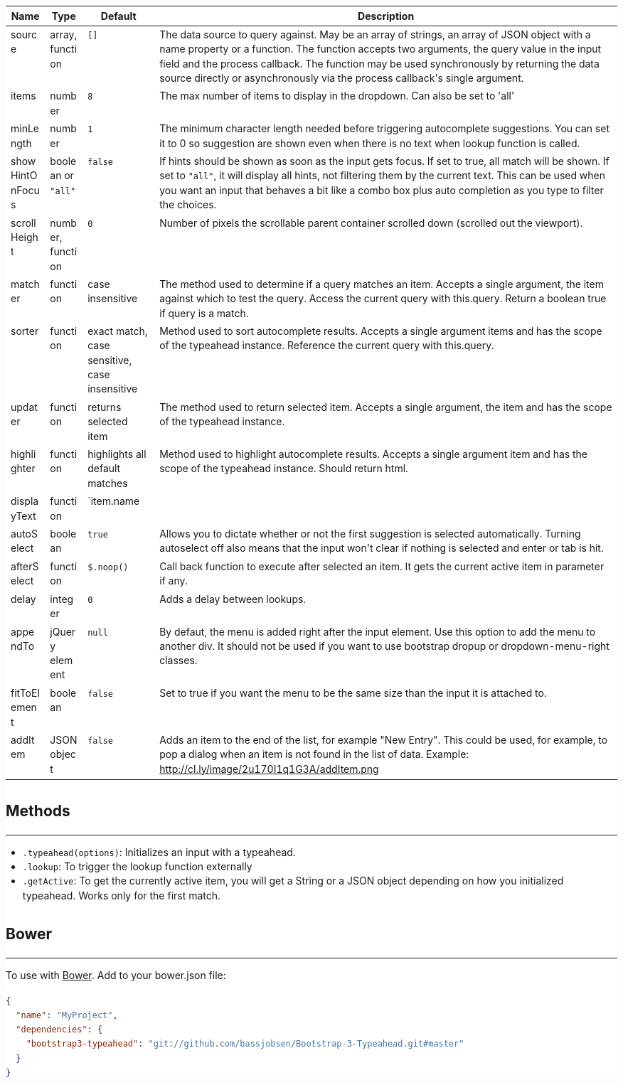|Name|Type|Default|Description|
|--- |--- |--- |--- |
|source|array, function|`[]`|The data source to query against. May be an array of strings, an array of JSON object with a name property or a function. The function accepts two arguments, the query value in the input field and the process callback. The function may be used synchronously by returning the data source directly or asynchronously via the process callback's single argument.|
|items|number|`8`|The max number of items to display in the dropdown. Can also be set to 'all'|
|minLength|number|`1`|The minimum character length needed before triggering autocomplete suggestions. You can set it to 0 so suggestion are shown even when there is no text when lookup function is called.|
|showHintOnFocus|boolean or `"all"`|`false`|If hints should be shown as soon as the input gets focus. If set to true, all match will be shown. If set to `"all"`, it will display all hints, not filtering them by the current text. This can be used when you want an input that behaves a bit like a combo box plus auto completion as you type to filter the choices.|
|scrollHeight|number, function|`0`|Number of pixels the scrollable parent container scrolled down (scrolled out the viewport).|
|matcher|function|case insensitive|The method used to determine if a query matches an item. Accepts a single argument, the item against which to test the query. Access the current query with this.query. Return a boolean true if query is a match.|
|sorter|function|exact match, case sensitive, case insensitive|Method used to sort autocomplete results. Accepts a single argument items and has the scope of the typeahead instance. Reference the current query with this.query.|
|updater|function|returns selected item|The method used to return selected item. Accepts a single argument, the item and has the scope of the typeahead instance.|
|highlighter|function|highlights all default matches|Method used to highlight autocomplete results. Accepts a single argument item and has the scope of the typeahead instance. Should return html.|
|displayText|function|`item.name || item`|Method used to get textual representation of an item of the sources. Accepts a single argument item and has the scope of the typeahead instance. Should return a String.|
|autoSelect|boolean|`true`|Allows you to dictate whether or not the first suggestion is selected automatically. Turning autoselect off also means that the input won't clear if nothing is selected and enter or tab is hit.|
|afterSelect|function|`$.noop()`|Call back function to execute after selected an item. It gets the current active item in parameter if any.|
|delay|integer|`0`|Adds a delay between lookups.|
|appendTo|jQuery element|`null`|By defaut, the menu is added right after the input element. Use this option to add the menu to another div. It should not be used if you want to use bootstrap dropup or dropdown-menu-right classes.|
|fitToElement|boolean|`false`|Set to true if you want the menu to be the same size than the input it is attached to.|
|addItem|JSON object|`false`|Adds an item to the end of the list, for example "New Entry". This could be used, for example, to pop a dialog when an item is not found in the list of data. Example: http://cl.ly/image/2u170I1q1G3A/addItem.png|

## Methods

---

- `.typeahead(options)`: Initializes an input with a typeahead.
- `.lookup`: To trigger the lookup function externally
- `.getActive`: To get the currently active item, you will get a String or a JSON object depending on how you initialized typeahead. Works only for the first match.

## Bower

---

To use with [Bower](http://bower.io/). Add to your bower.json file:


```json
{
  "name": "MyProject",
  "dependencies": {
    "bootstrap3-typeahead": "git://github.com/bassjobsen/Bootstrap-3-Typeahead.git#master"
  }
}
```
